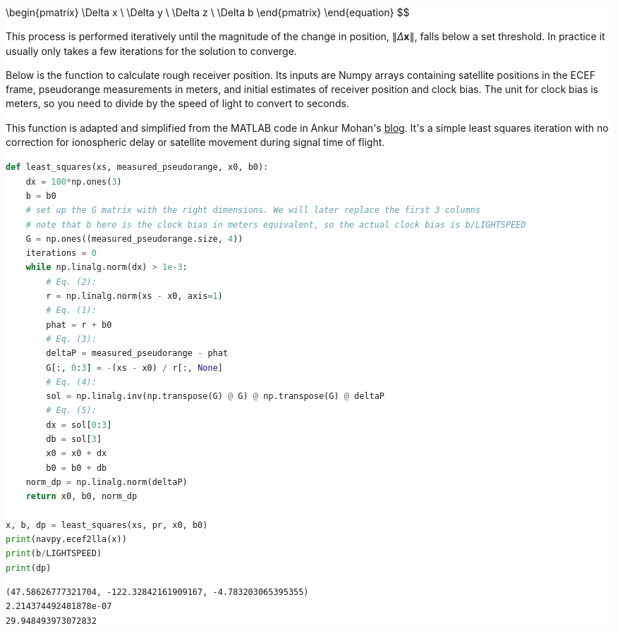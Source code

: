 \begin{pmatrix} \Delta x \\ \Delta y \\ \Delta z \\ \Delta b \end{pmatrix}
\end{equation}
$$

This process is performed iteratively until the magnitude of the change in position, $\lVert \Delta \mathbf{x} \rVert$, falls below a set threshold. In practice it usually only takes a few iterations for the solution to converge.

Below is the function to calculate rough receiver position. Its inputs are Numpy arrays containing satellite positions in the ECEF frame, pseudorange measurements in meters, and initial estimates of receiver position and clock bias. The unit for clock bias is meters, so you need to divide by the speed of light to convert to seconds.

This function is adapted and simplified from the MATLAB code in Ankur Mohan's [blog](https://www.telesens.co/2017/07/17/calculating-position-from-raw-gps-data/). It's a simple least squares iteration with no correction for ionospheric delay or satellite movement during signal time of flight.


```python
def least_squares(xs, measured_pseudorange, x0, b0):
    dx = 100*np.ones(3)
    b = b0
    # set up the G matrix with the right dimensions. We will later replace the first 3 columns
    # note that b here is the clock bias in meters equivalent, so the actual clock bias is b/LIGHTSPEED
    G = np.ones((measured_pseudorange.size, 4))
    iterations = 0
    while np.linalg.norm(dx) > 1e-3:
        # Eq. (2):
        r = np.linalg.norm(xs - x0, axis=1)
        # Eq. (1):
        phat = r + b0
        # Eq. (3):
        deltaP = measured_pseudorange - phat
        G[:, 0:3] = -(xs - x0) / r[:, None]
        # Eq. (4):
        sol = np.linalg.inv(np.transpose(G) @ G) @ np.transpose(G) @ deltaP
        # Eq. (5):
        dx = sol[0:3]
        db = sol[3]
        x0 = x0 + dx
        b0 = b0 + db
    norm_dp = np.linalg.norm(deltaP)
    return x0, b0, norm_dp

x, b, dp = least_squares(xs, pr, x0, b0)
print(navpy.ecef2lla(x))
print(b/LIGHTSPEED)
print(dp)
```

    (47.58626777321704, -122.32842161909167, -4.783203065395355)
    2.214374492481878e-07
    29.948493973072832

